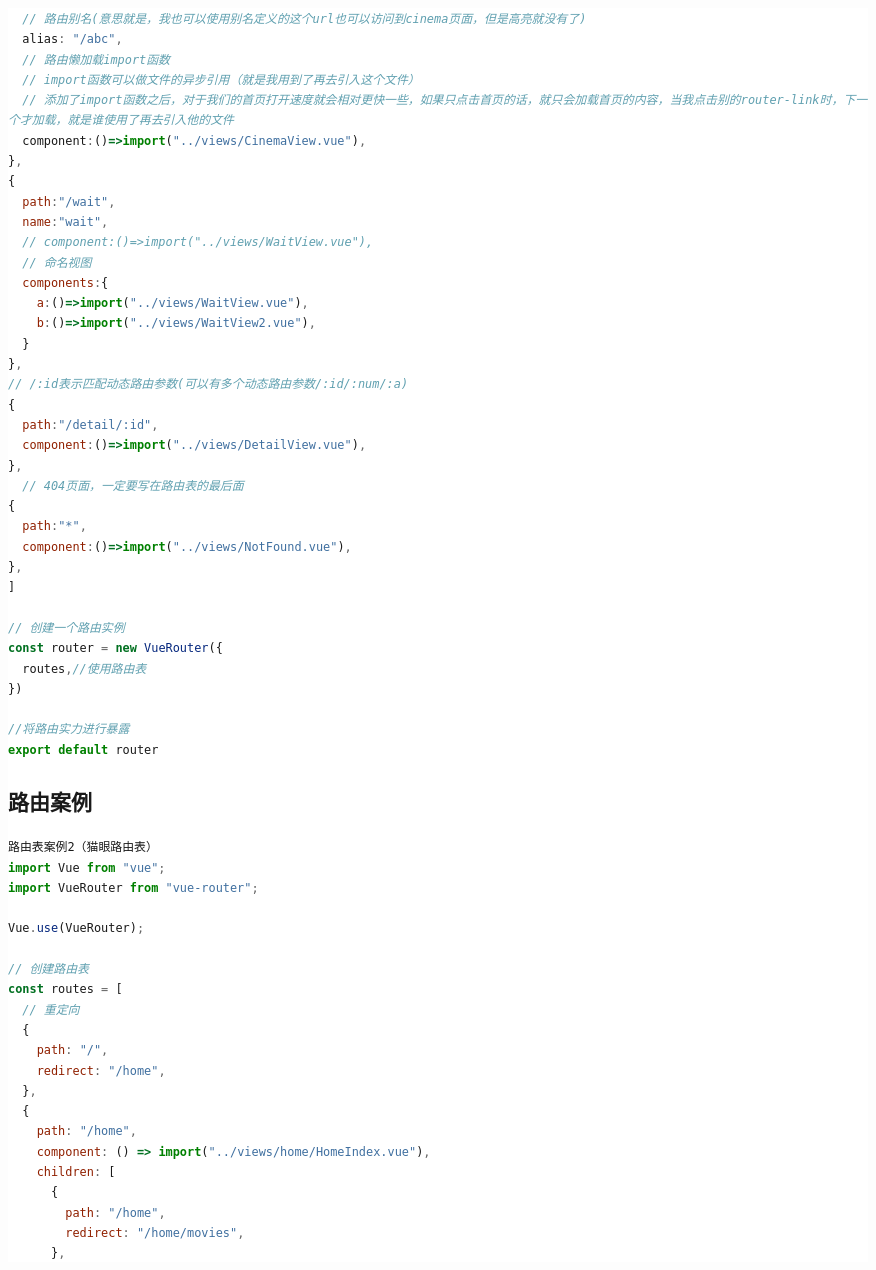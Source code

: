 ```JavaScript
  // 路由别名(意思就是，我也可以使用别名定义的这个url也可以访问到cinema页面，但是高亮就没有了)
  alias: "/abc",
  // 路由懒加载import函数
  // import函数可以做文件的异步引用（就是我用到了再去引入这个文件）
  // 添加了import函数之后，对于我们的首页打开速度就会相对更快一些，如果只点击首页的话，就只会加载首页的内容，当我点击别的router-link时，下一个才加载，就是谁使用了再去引入他的文件
  component:()=>import("../views/CinemaView.vue"),
},
{
  path:"/wait",
  name:"wait",
  // component:()=>import("../views/WaitView.vue"),
  // 命名视图
  components:{
    a:()=>import("../views/WaitView.vue"),
    b:()=>import("../views/WaitView2.vue"),
  }
},
// /:id表示匹配动态路由参数(可以有多个动态路由参数/:id/:num/:a)
{
  path:"/detail/:id",
  component:()=>import("../views/DetailView.vue"),
},
  // 404页面，一定要写在路由表的最后面
{
  path:"*",
  component:()=>import("../views/NotFound.vue"),
},
]

// 创建一个路由实例
const router = new VueRouter({
  routes,//使用路由表
})

//将路由实力进行暴露
export default router
```

## 路由案例

```javascript
路由表案例2（猫眼路由表）
import Vue from "vue";
import VueRouter from "vue-router";

Vue.use(VueRouter);

// 创建路由表
const routes = [
  // 重定向
  {
    path: "/",
    redirect: "/home",
  },
  {
    path: "/home",
    component: () => import("../views/home/HomeIndex.vue"),
    children: [
      {
        path: "/home",
        redirect: "/home/movies",
      },
```